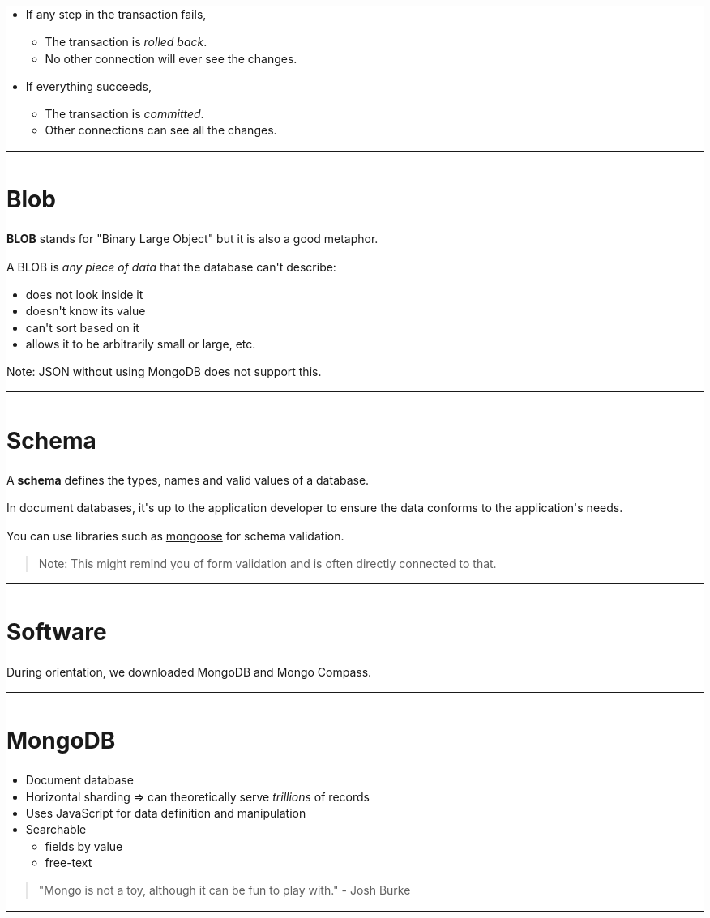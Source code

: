 - If any step in the transaction fails, 
    - The transaction is *rolled back*.
    - No other connection will ever see the changes.

- If everything succeeds, 
    - The transaction is *committed*.
    - Other connections can see all the changes.

---

# Blob

**BLOB** stands for "Binary Large Object" but it is also a good metaphor.

A BLOB is *any piece of data* that the database can't describe: 
- does not look inside it
- doesn't know its value
- can't sort based on it
- allows it to be arbitrarily small or large, etc.

Note: JSON without using MongoDB does not support this.

---

# Schema

A **schema** defines the types, names and valid values of a database.

In document databases, it's up to the application developer to ensure the data conforms to the application's needs. 

You can use libraries such as [mongoose](https://mongoosejs.com/) for schema validation.

> Note: This might remind you of form validation and is often directly connected to that. 

---
# Software

During orientation, we downloaded MongoDB and Mongo Compass.

---

# MongoDB 

* Document database 
* Horizontal sharding => can theoretically serve *trillions* of records
* Uses JavaScript for data definition and manipulation
* Searchable 
    * fields by value 
    * free-text 

> "Mongo is not a toy, although it can be fun to play with." - Josh Burke

---